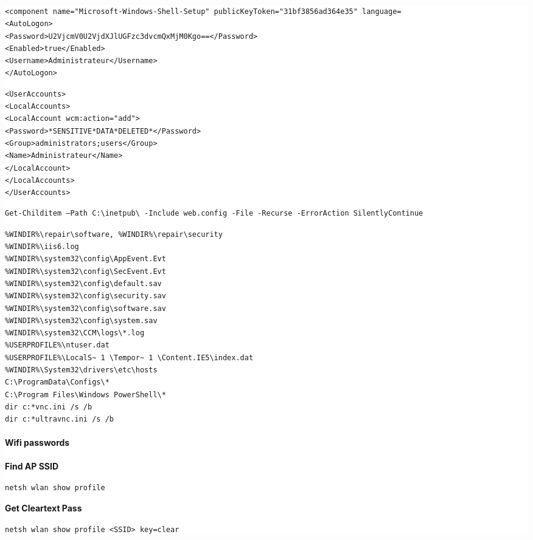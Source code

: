 ```
<component name="Microsoft-Windows-Shell-Setup" publicKeyToken="31bf3856ad364e35" language=
<AutoLogon>
<Password>U2VjcmV0U2VjdXJlUGFzc3dvcmQxMjM0Kgo==</Password>
<Enabled>true</Enabled>
<Username>Administrateur</Username>
</AutoLogon>
```

```
<UserAccounts>
<LocalAccounts>
<LocalAccount wcm:action="add">
<Password>*SENSITIVE*DATA*DELETED*</Password>
<Group>administrators;users</Group>
<Name>Administrateur</Name>
</LocalAccount>
</LocalAccounts>
</UserAccounts>
```

```
Get-Childitem –Path C:\inetpub\ -Include web.config -File -Recurse -ErrorAction SilentlyContinue
```

```
%WINDIR%\repair\software, %WINDIR%\repair\security
%WINDIR%\iis6.log
%WINDIR%\system32\config\AppEvent.Evt
%WINDIR%\system32\config\SecEvent.Evt
%WINDIR%\system32\config\default.sav
%WINDIR%\system32\config\security.sav
%WINDIR%\system32\config\software.sav
%WINDIR%\system32\config\system.sav
%WINDIR%\system32\CCM\logs\*.log
%USERPROFILE%\ntuser.dat
%USERPROFILE%\LocalS~ 1 \Tempor~ 1 \Content.IE5\index.dat
%WINDIR%\System32\drivers\etc\hosts
C:\ProgramData\Configs\*
C:\Program Files\Windows PowerShell\*
dir c:*vnc.ini /s /b
dir c:*ultravnc.ini /s /b
```

#### Wifi passwords

**Find AP SSID**

```
netsh wlan show profile
```

**Get Cleartext Pass**

```
netsh wlan show profile <SSID> key=clear
```
